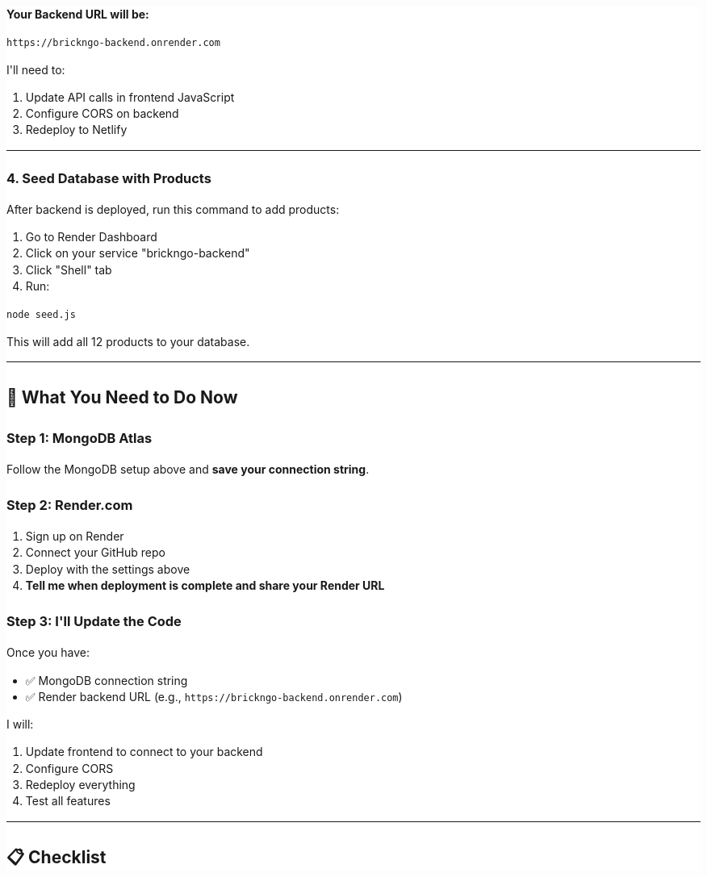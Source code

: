 **Your Backend URL will be:**
```
https://brickngo-backend.onrender.com
```

I'll need to:
1. Update API calls in frontend JavaScript
2. Configure CORS on backend
3. Redeploy to Netlify

---

### 4. Seed Database with Products

After backend is deployed, run this command to add products:

1. Go to Render Dashboard
2. Click on your service "brickngo-backend"
3. Click "Shell" tab
4. Run:
```bash
node seed.js
```

This will add all 12 products to your database.

---

## 🎯 What You Need to Do Now

### Step 1: MongoDB Atlas
Follow the MongoDB setup above and **save your connection string**.

### Step 2: Render.com
1. Sign up on Render
2. Connect your GitHub repo
3. Deploy with the settings above
4. **Tell me when deployment is complete and share your Render URL**

### Step 3: I'll Update the Code
Once you have:
- ✅ MongoDB connection string
- ✅ Render backend URL (e.g., `https://brickngo-backend.onrender.com`)

I will:
1. Update frontend to connect to your backend
2. Configure CORS
3. Redeploy everything
4. Test all features

---

## 📋 Checklist
